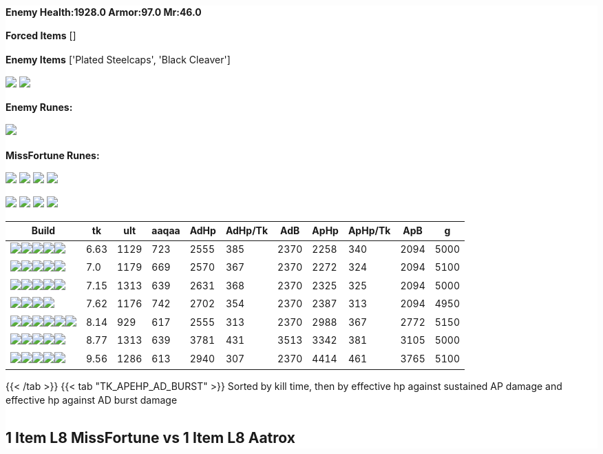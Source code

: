 **Enemy Health:1928.0 Armor:97.0 Mr:46.0**


**Forced Items** []








**Enemy Items** ['Plated Steelcaps', 'Black Cleaver']





![](/item/3047.png)
![](/item/3071.png)



**Enemy Runes:**





![](/StatMods/StatModsHealthScalingIcon.png)



**MissFortune Runes:**


![](/Styles/Precision/PressTheAttack/PressTheAttack.png)
![](/Styles/Precision/PresenceOfMind/PresenceOfMind.png)
![](/Styles/Precision/LegendAlacrity/LegendAlacrity.png)
![](/Styles/Precision/CutDown/CutDown.png)

![](/Styles/Sorcery/GatheringStorm/GatheringStorm.png)
![](/StatMods/StatModsAdaptiveForceIcon.png)
![](/StatMods/StatModsAdaptiveForceIcon.png)
![](/StatMods/StatModsHealthScalingIcon.png)





 Build |tk|ult|aaqaa|AdHp|AdHp/Tk|AdB|ApHp|ApHp/Tk|ApB|g
-|-|-|-|-|-|-|-|-|-|-
![](/item/3124.png)![](/item/1001.png)![](/item/1053.png)![](/item/1055.png)![](/item/1036.png)|6.63|1129|723|2555|385|2370|2258|340|2094|5000
![](/item/6672.png)![](/item/1001.png)![](/item/1053.png)![](/item/1055.png)![](/item/1036.png)|7.0|1179|669|2570|367|2370|2272|324|2094|5100
![](/item/3032.png)![](/item/1001.png)![](/item/1053.png)![](/item/1055.png)![](/item/1036.png)|7.15|1313|639|2631|368|2370|2325|325|2094|5000
![](/item/3153.png)![](/item/1001.png)![](/item/1055.png)![](/item/3134.png)|7.62|1176|742|2702|354|2370|2387|313|2094|4950
![](/item/3091.png)![](/item/1001.png)![](/item/1053.png)![](/item/1055.png)![](/item/1036.png)![](/item/1036.png)|8.14|929|617|2555|313|2370|2988|367|2772|5150
![](/item/6673.png)![](/item/1001.png)![](/item/1053.png)![](/item/1055.png)![](/item/1036.png)|8.77|1313|639|3781|431|3513|3342|381|3105|5000
![](/item/3156.png)![](/item/1001.png)![](/item/1053.png)![](/item/1055.png)![](/item/1036.png)|9.56|1286|613|2940|307|2370|4414|461|3765|5100
{{< /tab >}}
{{< tab "TK_APEHP_AD_BURST" >}}
Sorted by kill time, then by effective hp against sustained AP damage and effective hp against AD burst damage
## 1 Item L8 MissFortune vs 1 Item L8 Aatrox
